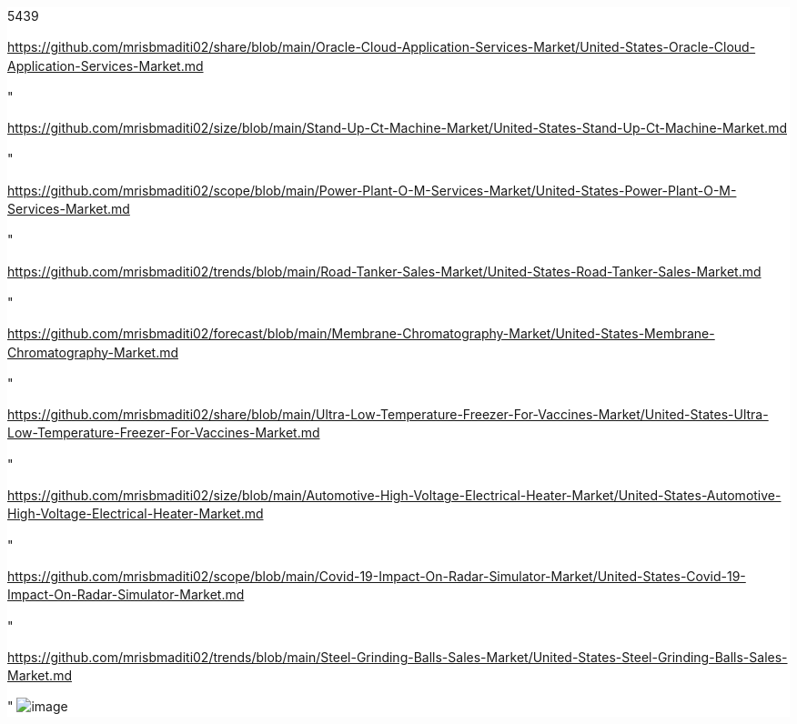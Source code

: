 5439</p><p><a href="https://github.com/mrisbmaditi02/share/blob/main/Oracle-Cloud-Application-Services-Market/United-States-Oracle-Cloud-Application-Services-Market.md">https://github.com/mrisbmaditi02/share/blob/main/Oracle-Cloud-Application-Services-Market/United-States-Oracle-Cloud-Application-Services-Market.md</a></p>"<p><a href="https://github.com/mrisbmaditi02/size/blob/main/Stand-Up-Ct-Machine-Market/United-States-Stand-Up-Ct-Machine-Market.md">https://github.com/mrisbmaditi02/size/blob/main/Stand-Up-Ct-Machine-Market/United-States-Stand-Up-Ct-Machine-Market.md</a></p>"<p><a href="https://github.com/mrisbmaditi02/scope/blob/main/Power-Plant-O-M-Services-Market/United-States-Power-Plant-O-M-Services-Market.md">https://github.com/mrisbmaditi02/scope/blob/main/Power-Plant-O-M-Services-Market/United-States-Power-Plant-O-M-Services-Market.md</a></p>"<p><a href="https://github.com/mrisbmaditi02/trends/blob/main/Road-Tanker-Sales-Market/United-States-Road-Tanker-Sales-Market.md">https://github.com/mrisbmaditi02/trends/blob/main/Road-Tanker-Sales-Market/United-States-Road-Tanker-Sales-Market.md</a></p>"<p><a href="https://github.com/mrisbmaditi02/forecast/blob/main/Membrane-Chromatography-Market/United-States-Membrane-Chromatography-Market.md">https://github.com/mrisbmaditi02/forecast/blob/main/Membrane-Chromatography-Market/United-States-Membrane-Chromatography-Market.md</a></p>"<p><a href="https://github.com/mrisbmaditi02/share/blob/main/Ultra-Low-Temperature-Freezer-For-Vaccines-Market/United-States-Ultra-Low-Temperature-Freezer-For-Vaccines-Market.md">https://github.com/mrisbmaditi02/share/blob/main/Ultra-Low-Temperature-Freezer-For-Vaccines-Market/United-States-Ultra-Low-Temperature-Freezer-For-Vaccines-Market.md</a></p>"<p><a href="https://github.com/mrisbmaditi02/size/blob/main/Automotive-High-Voltage-Electrical-Heater-Market/United-States-Automotive-High-Voltage-Electrical-Heater-Market.md">https://github.com/mrisbmaditi02/size/blob/main/Automotive-High-Voltage-Electrical-Heater-Market/United-States-Automotive-High-Voltage-Electrical-Heater-Market.md</a></p>"<p><a href="https://github.com/mrisbmaditi02/scope/blob/main/Covid-19-Impact-On-Radar-Simulator-Market/United-States-Covid-19-Impact-On-Radar-Simulator-Market.md">https://github.com/mrisbmaditi02/scope/blob/main/Covid-19-Impact-On-Radar-Simulator-Market/United-States-Covid-19-Impact-On-Radar-Simulator-Market.md</a></p>"<p><a href="https://github.com/mrisbmaditi02/trends/blob/main/Steel-Grinding-Balls-Sales-Market/United-States-Steel-Grinding-Balls-Sales-Market.md">https://github.com/mrisbmaditi02/trends/blob/main/Steel-Grinding-Balls-Sales-Market/United-States-Steel-Grinding-Balls-Sales-Market.md</a></p>"
![image](https://github.com/user-attachments/assets/d461a0d3-d6a0-4403-a5b2-2e1e5cccf7d3)
